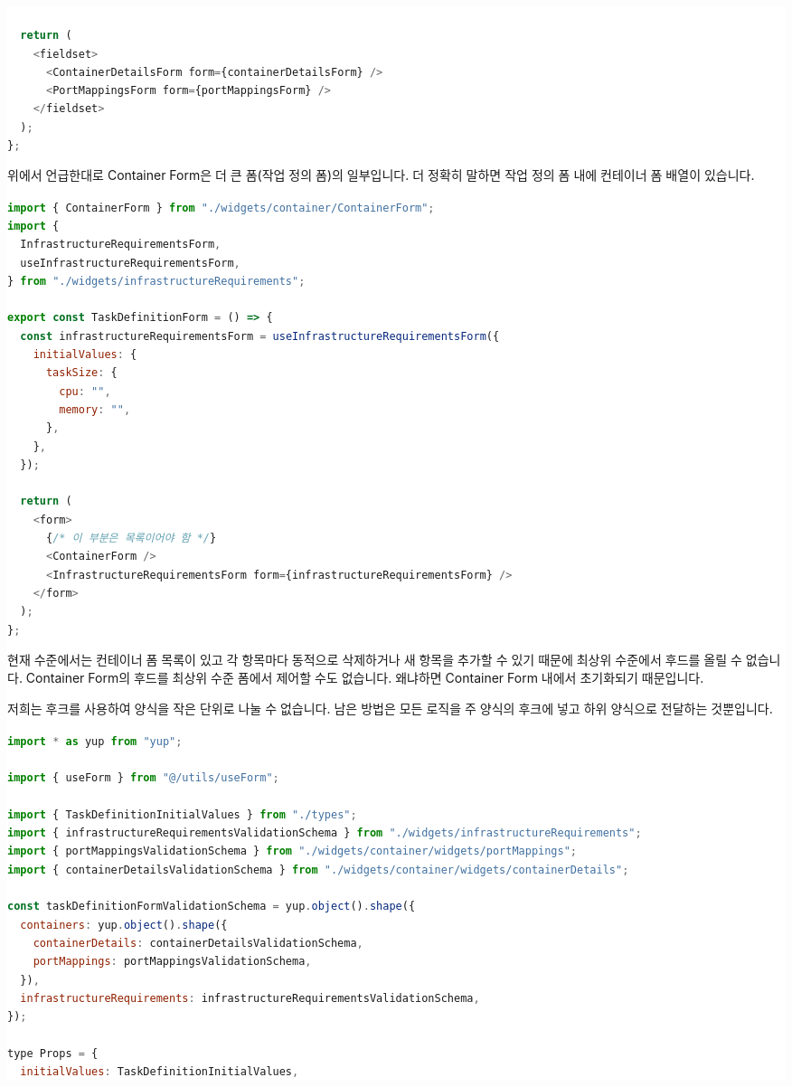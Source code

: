```js

  return (
    <fieldset>
      <ContainerDetailsForm form={containerDetailsForm} />
      <PortMappingsForm form={portMappingsForm} />
    </fieldset>
  );
};
```

위에서 언급한대로 Container Form은 더 큰 폼(작업 정의 폼)의 일부입니다. 더 정확히 말하면 작업 정의 폼 내에 컨테이너 폼 배열이 있습니다.

```js
import { ContainerForm } from "./widgets/container/ContainerForm";
import {
  InfrastructureRequirementsForm,
  useInfrastructureRequirementsForm,
} from "./widgets/infrastructureRequirements";

export const TaskDefinitionForm = () => {
  const infrastructureRequirementsForm = useInfrastructureRequirementsForm({
    initialValues: {
      taskSize: {
        cpu: "",
        memory: "",
      },
    },
  });

  return (
    <form>
      {/* 이 부분은 목록이어야 함 */}
      <ContainerForm />
      <InfrastructureRequirementsForm form={infrastructureRequirementsForm} />
    </form>
  );
};
```

현재 수준에서는 컨테이너 폼 목록이 있고 각 항목마다 동적으로 삭제하거나 새 항목을 추가할 수 있기 때문에 최상위 수준에서 후드를 올릴 수 없습니다. Container Form의 후드를 최상위 수준 폼에서 제어할 수도 없습니다. 왜냐하면 Container Form 내에서 초기화되기 때문입니다.

<div class="content-ad"></div>

저희는 후크를 사용하여 양식을 작은 단위로 나눌 수 없습니다. 남은 방법은 모든 로직을 주 양식의 후크에 넣고 하위 양식으로 전달하는 것뿐입니다.

```js
import * as yup from "yup";

import { useForm } from "@/utils/useForm";

import { TaskDefinitionInitialValues } from "./types";
import { infrastructureRequirementsValidationSchema } from "./widgets/infrastructureRequirements";
import { portMappingsValidationSchema } from "./widgets/container/widgets/portMappings";
import { containerDetailsValidationSchema } from "./widgets/container/widgets/containerDetails";

const taskDefinitionFormValidationSchema = yup.object().shape({
  containers: yup.object().shape({
    containerDetails: containerDetailsValidationSchema,
    portMappings: portMappingsValidationSchema,
  }),
  infrastructureRequirements: infrastructureRequirementsValidationSchema,
});

type Props = {
  initialValues: TaskDefinitionInitialValues,
```